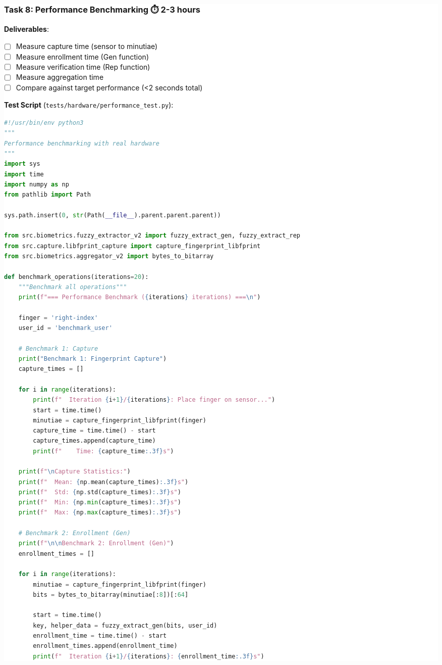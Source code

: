 
### **Task 8**: Performance Benchmarking ⏱️ 2-3 hours
**Deliverables**:
- [ ] Measure capture time (sensor to minutiae)
- [ ] Measure enrollment time (Gen function)
- [ ] Measure verification time (Rep function)
- [ ] Measure aggregation time
- [ ] Compare against target performance (<2 seconds total)

**Test Script** (`tests/hardware/performance_test.py`):
```python
#!/usr/bin/env python3
"""
Performance benchmarking with real hardware
"""
import sys
import time
import numpy as np
from pathlib import Path

sys.path.insert(0, str(Path(__file__).parent.parent.parent))

from src.biometrics.fuzzy_extractor_v2 import fuzzy_extract_gen, fuzzy_extract_rep
from src.capture.libfprint_capture import capture_fingerprint_libfprint
from src.biometrics.aggregator_v2 import bytes_to_bitarray

def benchmark_operations(iterations=20):
    """Benchmark all operations"""
    print(f"=== Performance Benchmark ({iterations} iterations) ===\n")

    finger = 'right-index'
    user_id = 'benchmark_user'

    # Benchmark 1: Capture
    print("Benchmark 1: Fingerprint Capture")
    capture_times = []

    for i in range(iterations):
        print(f"  Iteration {i+1}/{iterations}: Place finger on sensor...")
        start = time.time()
        minutiae = capture_fingerprint_libfprint(finger)
        capture_time = time.time() - start
        capture_times.append(capture_time)
        print(f"    Time: {capture_time:.3f}s")

    print(f"\nCapture Statistics:")
    print(f"  Mean: {np.mean(capture_times):.3f}s")
    print(f"  Std: {np.std(capture_times):.3f}s")
    print(f"  Min: {np.min(capture_times):.3f}s")
    print(f"  Max: {np.max(capture_times):.3f}s")

    # Benchmark 2: Enrollment (Gen)
    print(f"\n\nBenchmark 2: Enrollment (Gen)")
    enrollment_times = []

    for i in range(iterations):
        minutiae = capture_fingerprint_libfprint(finger)
        bits = bytes_to_bitarray(minutiae[:8])[:64]

        start = time.time()
        key, helper_data = fuzzy_extract_gen(bits, user_id)
        enrollment_time = time.time() - start
        enrollment_times.append(enrollment_time)
        print(f"  Iteration {i+1}/{iterations}: {enrollment_time:.3f}s")
```